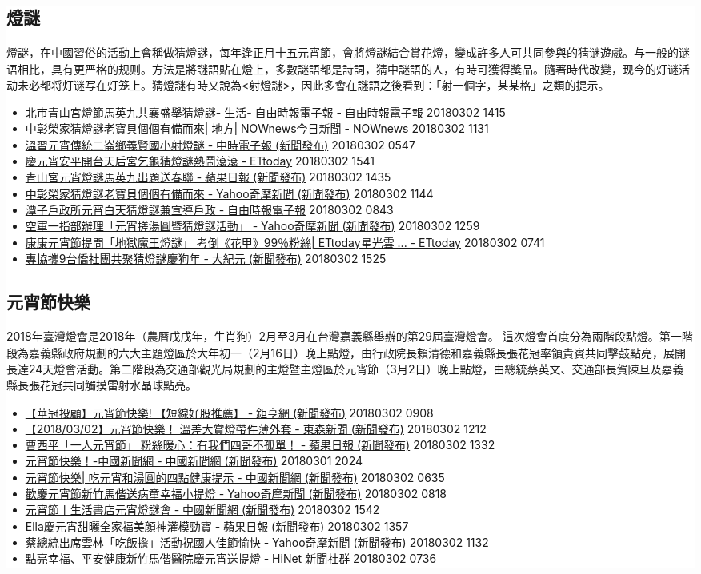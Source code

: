 ## 燈謎

燈謎，在中國習俗的活動上會稱做猜燈謎，每年逢正月十五元宵節，會將燈謎結合賞花燈，變成許多人可共同參與的猜谜遊戲。与一般的谜语相比，具有更严格的规则。方法是將謎語貼在燈上，多數謎語都是詩詞，猜中謎語的人，有時可獲得獎品。隨著時代改變，现今的灯谜活动未必都将灯谜写在灯笼上。猜燈謎有時又說為<射燈謎>，因此多會在謎語之後看到：「射一個字，某某格」之類的提示。
- [北市青山宮燈節馬英九共襄盛舉猜燈謎- 生活- 自由時報電子報 - 自由時報電子報](http://news.ltn.com.tw/news/life/breakingnews/2354186 "北市青山宮燈節馬英九共襄盛舉猜燈謎- 生活- 自由時報電子報 - 自由時報電子報") 20180302 1415
- [中彰榮家猜燈謎老寶貝個個有備而來| 地方| NOWnews今日新聞 - NOWnews](https://www.nownews.com/news/20180302/2709760 "中彰榮家猜燈謎老寶貝個個有備而來| 地方| NOWnews今日新聞 - NOWnews") 20180302 1131
- [溫習元宵傳統二崙鄉義賢國小射燈謎 - 中時電子報 (新聞發布)](http://www.chinatimes.com/realtimenews/20180302002450-260405 "溫習元宵傳統二崙鄉義賢國小射燈謎 - 中時電子報 (新聞發布)") 20180302 0547
- [慶元宵安平開台天后宮乞龜猜燈謎熱鬧滾滾 - ETtoday](https://www.ettoday.net/news/20180302/1122728.htm "慶元宵安平開台天后宮乞龜猜燈謎熱鬧滾滾 - ETtoday") 20180302 1541
- [青山宮元宵燈謎馬英九出題送春聯 - 蘋果日報 (新聞發布)](https://tw.news.appledaily.com/politics/realtime/20180302/1307269 "青山宮元宵燈謎馬英九出題送春聯 - 蘋果日報 (新聞發布)") 20180302 1435
- [中彰榮家猜燈謎老寶貝個個有備而來 - Yahoo奇摩新聞 (新聞發布)](https://tw.news.yahoo.com/%E4%B8%AD%E5%BD%B0%E6%A6%AE%E5%AE%B6%E7%8C%9C%E7%87%88%E8%AC%8E-%E8%80%81%E5%AF%B6%E8%B2%9D%E5%80%8B%E5%80%8B%E6%9C%89%E5%82%99%E8%80%8C%E4%BE%86-113033464.html "中彰榮家猜燈謎老寶貝個個有備而來 - Yahoo奇摩新聞 (新聞發布)") 20180302 1144
- [潭子戶政所元宵白天猜燈謎兼宣導戶政 - 自由時報電子報](http://news.ltn.com.tw/news/life/breakingnews/2353818 "潭子戶政所元宵白天猜燈謎兼宣導戶政 - 自由時報電子報") 20180302 0843
- [空軍一指部辦理「元宵搓湯圓暨猜燈謎活動」 - Yahoo奇摩新聞 (新聞發布)](https://tw.news.yahoo.com/%E7%A9%BA%E8%BB%8D-%E6%8C%87%E9%83%A8%E8%BE%A6%E7%90%86-%E5%85%83%E5%AE%B5%E6%90%93%E6%B9%AF%E5%9C%93%E6%9A%A8%E7%8C%9C%E7%87%88%E8%AC%8E%E6%B4%BB%E5%8B%95-125900861.html "空軍一指部辦理「元宵搓湯圓暨猜燈謎活動」 - Yahoo奇摩新聞 (新聞發布)") 20180302 1259
- [康康元宵節提問「地獄魔王燈謎」 考倒《花甲》99％粉絲| ETtoday星光雲 ... - ETtoday](https://star.ettoday.net/news/1122408 "康康元宵節提問「地獄魔王燈謎」 考倒《花甲》99％粉絲| ETtoday星光雲 ... - ETtoday") 20180302 0741
- [專協攜9台僑社團共聚猜燈謎慶狗年 - 大紀元 (新聞發布)](http://www.epochtimes.com/b5/18/3/2/n10185767.htm "專協攜9台僑社團共聚猜燈謎慶狗年 - 大紀元 (新聞發布)") 20180302 1525

## 元宵節快樂

2018年臺灣燈會是2018年（農曆戊戌年，生肖狗）2月至3月在台灣嘉義縣舉辦的第29屆臺灣燈會。
這次燈會首度分為兩階段點燈。第一階段為嘉義縣政府規劃的六大主題燈區於大年初一（2月16日）晚上點燈，由行政院長賴清德和嘉義縣長張花冠率領貴賓共同擊鼓點亮，展開長達24天燈會活動。第二階段為交通部觀光局規劃的主燈暨主燈區於元宵節（3月2日）晚上點燈，由總統蔡英文、交通部長賀陳旦及嘉義縣長張花冠共同觸摸雷射水晶球點亮。
- [【華冠投顧】元宵節快樂! 【短線好股推薦】 - 鉅亨網 (新聞發布)](https://news.cnyes.com/news/id/4052517 "【華冠投顧】元宵節快樂! 【短線好股推薦】 - 鉅亨網 (新聞發布)") 20180302 0908
- [【2018/03/02】元宵節快樂！ 溫差大賞燈帶件薄外套 - 東森新聞 (新聞發布)](https://news.ebc.net.tw/news.php?nid=101461 "【2018/03/02】元宵節快樂！ 溫差大賞燈帶件薄外套 - 東森新聞 (新聞發布)") 20180302 1212
- [​曹西平「一人元宵節」 粉絲暖心：有我們四哥不孤單！ - 蘋果日報 (新聞發布)](https://tw.appledaily.com/new/realtime/20180302/1307260/ "​曹西平「一人元宵節」 粉絲暖心：有我們四哥不孤單！ - 蘋果日報 (新聞發布)") 20180302 1332
- [元宵節快樂！-中國新聞網 - 中國新聞網 (新聞發布)](https://www.xcnnews.com/ly/3472602.html "元宵節快樂！-中國新聞網 - 中國新聞網 (新聞發布)") 20180301 2024
- [元宵節快樂| 吃元宵和湯圓的四點健康提示 - 中國新聞網 (新聞發布)](https://www.xcnnews.com/jk/3479285.html "元宵節快樂| 吃元宵和湯圓的四點健康提示 - 中國新聞網 (新聞發布)") 20180302 0635
- [歡慶元宵節新竹馬偕送病童幸福小提燈 - Yahoo奇摩新聞 (新聞發布)](https://tw.news.yahoo.com/%E6%AD%A1%E6%85%B6%E5%85%83%E5%AE%B5%E7%AF%80-%E6%96%B0%E7%AB%B9%E9%A6%AC%E5%81%95%E9%80%81%E7%97%85%E7%AB%A5%E5%B9%B8%E7%A6%8F%E5%B0%8F%E6%8F%90%E7%87%88-064646173.html "歡慶元宵節新竹馬偕送病童幸福小提燈 - Yahoo奇摩新聞 (新聞發布)") 20180302 0818
- [元宵節丨生活書店元宵燈謎會 - 中國新聞網 (新聞發布)](https://www.xcnnews.com/cul/3483642.html "元宵節丨生活書店元宵燈謎會 - 中國新聞網 (新聞發布)") 20180302 1542
- [Ella慶元宵甜曬全家福美顏神灌模勁寶 - 蘋果日報 (新聞發布)](https://tw.appledaily.com/new/realtime/20180302/1307201/ "Ella慶元宵甜曬全家福美顏神灌模勁寶 - 蘋果日報 (新聞發布)") 20180302 1357
- [蔡總統出席雲林「吃飯擔」活動祝國人佳節愉快 - Yahoo奇摩新聞 (新聞發布)](https://tw.news.yahoo.com/%E8%94%A1%E7%B8%BD%E7%B5%B1%E5%87%BA%E5%B8%AD%E9%9B%B2%E6%9E%97-%E5%90%83%E9%A3%AF%E6%93%94-%E6%B4%BB%E5%8B%95-%E7%A5%9D%E5%9C%8B%E4%BA%BA%E4%BD%B3%E7%AF%80%E6%84%89%E5%BF%AB-111300331.html "蔡總統出席雲林「吃飯擔」活動祝國人佳節愉快 - Yahoo奇摩新聞 (新聞發布)") 20180302 1132
- [點亮幸福、平安健康新竹馬偕醫院慶元宵送提燈 - HiNet 新聞社群](https://times.hinet.net/news/21550073 "點亮幸福、平安健康新竹馬偕醫院慶元宵送提燈 - HiNet 新聞社群") 20180302 0736
